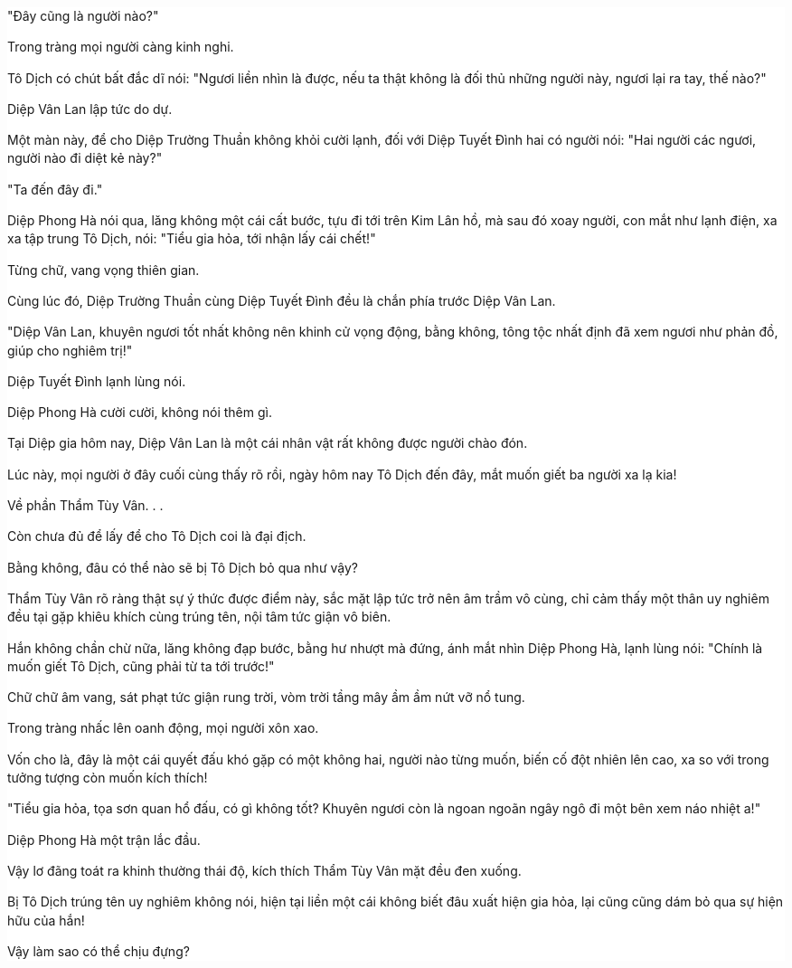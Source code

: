 "Đây cũng là người nào?"

Trong tràng mọi người càng kinh nghi.

Tô Dịch có chút bất đắc dĩ nói: "Ngươi liền nhìn là được, nếu ta thật không là đối thủ những người này, ngươi lại ra tay, thế nào?"

Diệp Vân Lan lập tức do dự.

Một màn này, để cho Diệp Trường Thuần không khỏi cười lạnh, đối với Diệp Tuyết Đình hai có người nói: "Hai người các ngươi, người nào đi diệt kẻ này?"

"Ta đến đây đi."

Diệp Phong Hà nói qua, lăng không một cái cất bước, tựu đi tới trên Kim Lân hồ, mà sau đó xoay người, con mắt như lạnh điện, xa xa tập trung Tô Dịch, nói: "Tiểu gia hỏa, tới nhận lấy cái chết!"

Từng chữ, vang vọng thiên gian.

Cùng lúc đó, Diệp Trường Thuần cùng Diệp Tuyết Đình đều là chắn phía trước Diệp Vân Lan.

"Diệp Vân Lan, khuyên ngươi tốt nhất không nên khinh cử vọng động, bằng không, tông tộc nhất định đã xem ngươi như phản đồ, giúp cho nghiêm trị!"

Diệp Tuyết Đình lạnh lùng nói.

Diệp Phong Hà cười cười, không nói thêm gì.

Tại Diệp gia hôm nay, Diệp Vân Lan là một cái nhân vật rất không được người chào đón.

Lúc này, mọi người ở đây cuối cùng thấy rõ rồi, ngày hôm nay Tô Dịch đến đây, mắt muốn giết ba người xa lạ kia!

Về phần Thẩm Tùy Vân. . .

Còn chưa đủ để lấy để cho Tô Dịch coi là đại địch.

Bằng không, đâu có thể nào sẽ bị Tô Dịch bỏ qua như vậy?

Thẩm Tùy Vân rõ ràng thật sự ý thức được điểm này, sắc mặt lập tức trở nên âm trầm vô cùng, chỉ cảm thấy một thân uy nghiêm đều tại gặp khiêu khích cùng trúng tên, nội tâm tức giận vô biên.

Hắn không chần chừ nữa, lăng không đạp bước, bằng hư nhượt mà đứng, ánh mắt nhìn Diệp Phong Hà, lạnh lùng nói: "Chính là muốn giết Tô Dịch, cũng phải từ ta tới trước!"

Chữ chữ âm vang, sát phạt tức giận rung trời, vòm trời tầng mây ầm ầm nứt vỡ nổ tung.

Trong tràng nhấc lên oanh động, mọi người xôn xao.

Vốn cho là, đây là một cái quyết đấu khó gặp có một không hai, người nào từng muốn, biến cố đột nhiên lên cao, xa so với trong tưởng tượng còn muốn kích thích!

"Tiểu gia hỏa, tọa sơn quan hổ đấu, có gì không tốt? Khuyên ngươi còn là ngoan ngoãn ngây ngô đi một bên xem náo nhiệt a!"

Diệp Phong Hà một trận lắc đầu.

Vậy lơ đãng toát ra khinh thường thái độ, kích thích Thẩm Tùy Vân mặt đều đen xuống.

Bị Tô Dịch trúng tên uy nghiêm không nói, hiện tại liền một cái không biết đâu xuất hiện gia hỏa, lại cũng cũng dám bỏ qua sự hiện hữu của hắn!

Vậy làm sao có thể chịu đựng?
